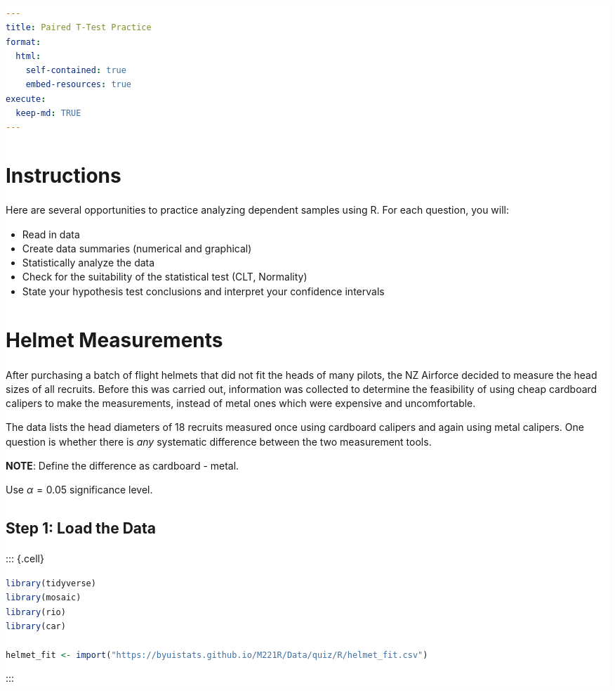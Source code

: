 ```yaml
---
title: Paired T-Test Practice
format:
  html:
    self-contained: true
    embed-resources: true
execute:
  keep-md: TRUE
---
```








# Instructions

Here are several opportunities to practice analyzing dependent samples using R.  For each question, you will:

- Read in data
- Create data summaries (numerical and graphical)
- Statistically analyze the data
- Check for the suitability of the statistical test (CLT, Normality)
- State your hypothesis test conclusions and interpret your confidence intervals


# Helmet Measurements

After purchasing a batch of flight helmets that did not fit the heads of many pilots, the NZ Airforce decided to measure the head sizes of all recruits. Before this was carried out, information was collected to determine the feasibility of using cheap cardboard calipers to make the measurements, instead of metal ones which were expensive and uncomfortable. 

The data lists the head diameters of 18 recruits measured once using cardboard calipers and again using metal calipers. One question is whether there is *any* systematic difference between the two measurement tools.

__NOTE__:  Define the difference as cardboard - metal. 

Use $\alpha = 0.05$ significance level.

## Step 1: Load the Data




::: {.cell}

```{.r .cell-code}
library(tidyverse)
library(mosaic)
library(rio)
library(car)

helmet_fit <- import("https://byuistats.github.io/M221R/Data/quiz/R/helmet_fit.csv")
```
:::
